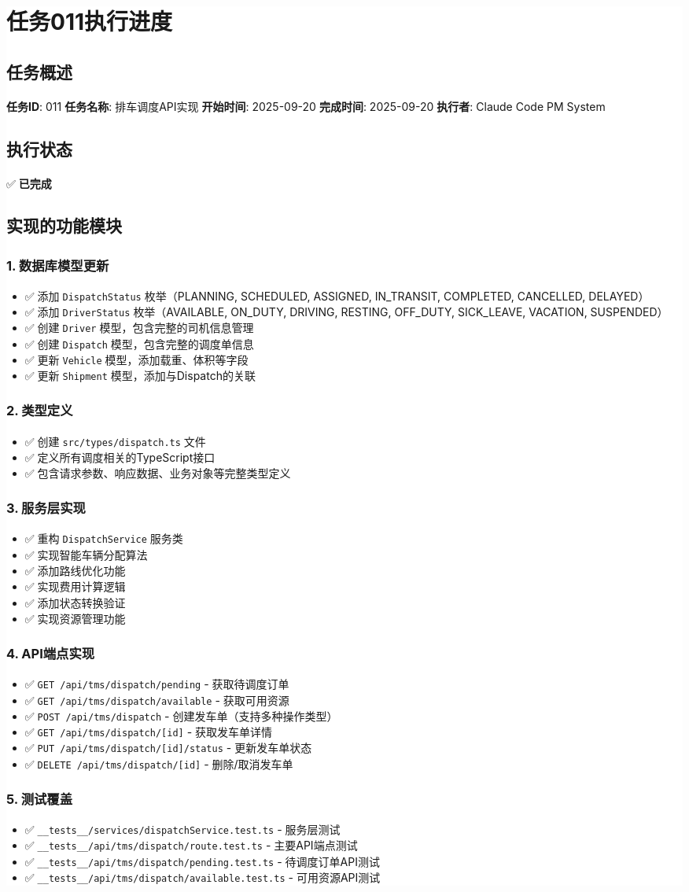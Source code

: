# 任务011执行进度

## 任务概述
**任务ID**: 011
**任务名称**: 排车调度API实现
**开始时间**: 2025-09-20
**完成时间**: 2025-09-20
**执行者**: Claude Code PM System

## 执行状态
✅ **已完成**

## 实现的功能模块

### 1. 数据库模型更新
- ✅ 添加 `DispatchStatus` 枚举（PLANNING, SCHEDULED, ASSIGNED, IN_TRANSIT, COMPLETED, CANCELLED, DELAYED）
- ✅ 添加 `DriverStatus` 枚举（AVAILABLE, ON_DUTY, DRIVING, RESTING, OFF_DUTY, SICK_LEAVE, VACATION, SUSPENDED）
- ✅ 创建 `Driver` 模型，包含完整的司机信息管理
- ✅ 创建 `Dispatch` 模型，包含完整的调度单信息
- ✅ 更新 `Vehicle` 模型，添加载重、体积等字段
- ✅ 更新 `Shipment` 模型，添加与Dispatch的关联

### 2. 类型定义
- ✅ 创建 `src/types/dispatch.ts` 文件
- ✅ 定义所有调度相关的TypeScript接口
- ✅ 包含请求参数、响应数据、业务对象等完整类型定义

### 3. 服务层实现
- ✅ 重构 `DispatchService` 服务类
- ✅ 实现智能车辆分配算法
- ✅ 添加路线优化功能
- ✅ 实现费用计算逻辑
- ✅ 添加状态转换验证
- ✅ 实现资源管理功能

### 4. API端点实现
- ✅ `GET /api/tms/dispatch/pending` - 获取待调度订单
- ✅ `GET /api/tms/dispatch/available` - 获取可用资源
- ✅ `POST /api/tms/dispatch` - 创建发车单（支持多种操作类型）
- ✅ `GET /api/tms/dispatch/[id]` - 获取发车单详情
- ✅ `PUT /api/tms/dispatch/[id]/status` - 更新发车单状态
- ✅ `DELETE /api/tms/dispatch/[id]` - 删除/取消发车单

### 5. 测试覆盖
- ✅ `__tests__/services/dispatchService.test.ts` - 服务层测试
- ✅ `__tests__/api/tms/dispatch/route.test.ts` - 主要API端点测试
- ✅ `__tests__/api/tms/dispatch/pending.test.ts` - 待调度订单API测试
- ✅ `__tests__/api/tms/dispatch/available.test.ts` - 可用资源API测试
